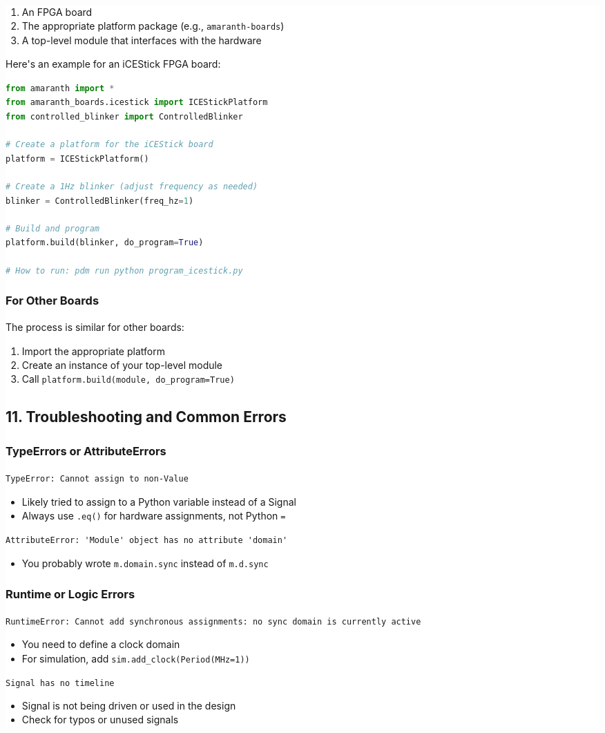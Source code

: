 1. An FPGA board
2. The appropriate platform package (e.g., `amaranth-boards`)
3. A top-level module that interfaces with the hardware

Here's an example for an iCEStick FPGA board:

```python
from amaranth import *
from amaranth_boards.icestick import ICEStickPlatform
from controlled_blinker import ControlledBlinker

# Create a platform for the iCEStick board
platform = ICEStickPlatform()

# Create a 1Hz blinker (adjust frequency as needed)
blinker = ControlledBlinker(freq_hz=1)

# Build and program
platform.build(blinker, do_program=True)

# How to run: pdm run python program_icestick.py
```

### For Other Boards

The process is similar for other boards:

1. Import the appropriate platform
2. Create an instance of your top-level module
3. Call `platform.build(module, do_program=True)`

## 11. Troubleshooting and Common Errors

### TypeErrors or AttributeErrors

```
TypeError: Cannot assign to non-Value
```
- Likely tried to assign to a Python variable instead of a Signal
- Always use `.eq()` for hardware assignments, not Python `=`

```
AttributeError: 'Module' object has no attribute 'domain'
```
- You probably wrote `m.domain.sync` instead of `m.d.sync`

### Runtime or Logic Errors

```
RuntimeError: Cannot add synchronous assignments: no sync domain is currently active
```
- You need to define a clock domain
- For simulation, add `sim.add_clock(Period(MHz=1))`

```
Signal has no timeline
```
- Signal is not being driven or used in the design
- Check for typos or unused signals
